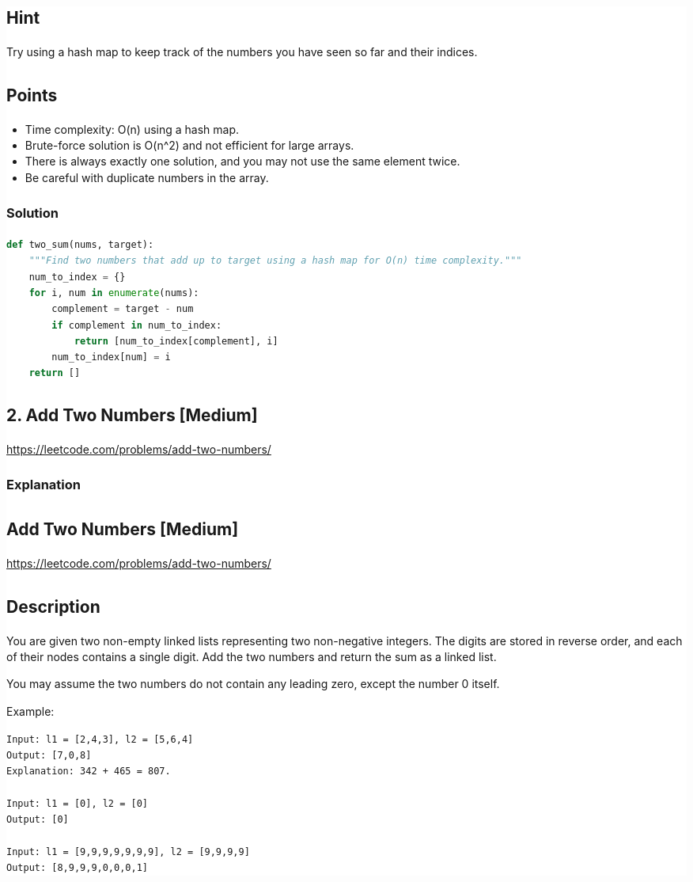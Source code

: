 ## Hint

Try using a hash map to keep track of the numbers you have seen so far and their indices.

## Points

- Time complexity: O(n) using a hash map.
- Brute-force solution is O(n^2) and not efficient for large arrays.
- There is always exactly one solution, and you may not use the same element twice.
- Be careful with duplicate numbers in the array.

### Solution

```python
def two_sum(nums, target):
    """Find two numbers that add up to target using a hash map for O(n) time complexity."""
    num_to_index = {}
    for i, num in enumerate(nums):
        complement = target - num
        if complement in num_to_index:
            return [num_to_index[complement], i]
        num_to_index[num] = i
    return []
```

## 2. Add Two Numbers [Medium]
https://leetcode.com/problems/add-two-numbers/

### Explanation

## Add Two Numbers [Medium]

https://leetcode.com/problems/add-two-numbers/

## Description

You are given two non-empty linked lists representing two non-negative integers. The digits are stored in reverse order, and each of their nodes contains a single digit. Add the two numbers and return the sum as a linked list.

You may assume the two numbers do not contain any leading zero, except the number 0 itself.

Example:
```text
Input: l1 = [2,4,3], l2 = [5,6,4]
Output: [7,0,8]
Explanation: 342 + 465 = 807.

Input: l1 = [0], l2 = [0]
Output: [0]

Input: l1 = [9,9,9,9,9,9,9], l2 = [9,9,9,9]
Output: [8,9,9,9,0,0,0,1]
```
